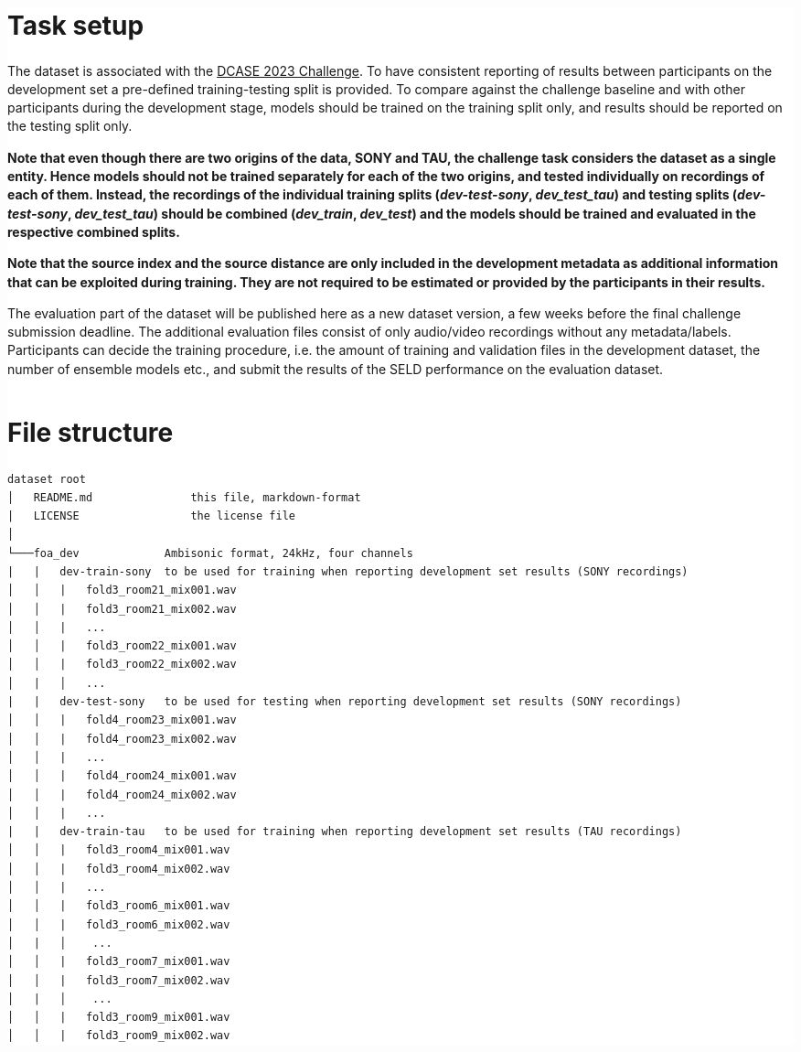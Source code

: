 
# Task setup

The dataset is associated with the [DCASE 2023 Challenge](http://dcase.community/challenge2023/). To have consistent reporting of results between participants on the development set a pre-defined training-testing split is provided. To compare against the challenge baseline and with other participants during the development stage, models should be trained on the training split only, and results should be reported on the testing split only.

**Note that even though there are two origins of the data, SONY and TAU, the challenge task considers the dataset as a single entity. Hence models should not be trained separately for each of the two origins, and tested individually on recordings of each of them. Instead, the recordings of the individual training splits (_dev-test-sony_, _dev_test_tau_) and testing splits (_dev-test-sony_, _dev_test_tau_) should be combined (_dev_train_, _dev_test_) and the models should be trained and evaluated in the respective combined splits.**

**Note that the source index and the source distance are only included in the development metadata as additional information that can be exploited during training. They are not required to be estimated or provided by the participants in their results.**

The evaluation part of the dataset will be published here as a new dataset version, a few weeks before the final challenge submission deadline. The additional evaluation files consist of only audio/video recordings without any metadata/labels. Participants can decide the training procedure, i.e. the amount of training and validation files in the development dataset, the number of ensemble models etc., and submit the results of the SELD performance on the evaluation dataset.


# File structure

```
dataset root
│   README.md				this file, markdown-format
|   LICENSE                 the license file
│
└───foa_dev				Ambisonic format, 24kHz, four channels
|   |   dev-train-sony  to be used for training when reporting development set results (SONY recordings)
│   │  	|   fold3_room21_mix001.wav
│   │	|   fold3_room21_mix002.wav
│   │	|   ...
│   │	|   fold3_room22_mix001.wav
│   │	|   fold3_room22_mix002.wav
│   |   │	...
|   |   dev-test-sony   to be used for testing when reporting development set results (SONY recordings)
│   │   |   fold4_room23_mix001.wav
│   │   |   fold4_room23_mix002.wav
│   │   |   ...
│   │   |   fold4_room24_mix001.wav
│   │   |   fold4_room24_mix002.wav
│   │   |   ...
|   |   dev-train-tau   to be used for training when reporting development set results (TAU recordings)
│   │   |   fold3_room4_mix001.wav
│   │   |   fold3_room4_mix002.wav
│   │   |   ...
│   │   |   fold3_room6_mix001.wav
│   │   |   fold3_room6_mix002.wav
│   |   │    ...
│   │   |   fold3_room7_mix001.wav
│   │   |   fold3_room7_mix002.wav
│   |   │    ...
│   │   |   fold3_room9_mix001.wav
│   │   |   fold3_room9_mix002.wav
```